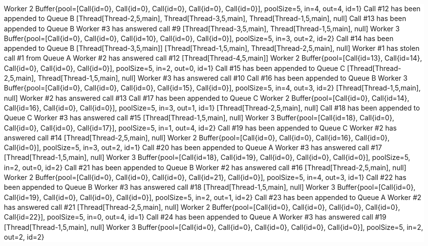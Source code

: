 Worker 2 Buffer{pool=[Call{id=0}, Call{id=0}, Call{id=0}, Call{id=0}, Call{id=0}], poolSize=5, in=4, out=4, id=1}
Call #12 has been appended to Queue B
[Thread[Thread-2,5,main], Thread[Thread-3,5,main], Thread[Thread-1,5,main], null]
Call #13 has been appended to Queue B
Worker #3 has answered call #9
[Thread[Thread-3,5,main], Thread[Thread-1,5,main], null]
Worker 3 Buffer{pool=[Call{id=0}, Call{id=0}, Call{id=10}, Call{id=0}, Call{id=0}], poolSize=5, in=3, out=2, id=2}
Call #14 has been appended to Queue B
[Thread[Thread-3,5,main]]
[Thread[Thread-1,5,main], Thread[Thread-2,5,main], null]
Worker #1 has stolen call #1 from Queue A
Worker #2 has answered call #12
[Thread[Thread-4,5,main]]
Worker 2 Buffer{pool=[Call{id=13}, Call{id=14}, Call{id=0}, Call{id=0}, Call{id=0}], poolSize=5, in=2, out=0, id=1}
Call #15 has been appended to Queue C
[Thread[Thread-2,5,main], Thread[Thread-1,5,main], null]
Worker #3 has answered call #10
Call #16 has been appended to Queue B
Worker 3 Buffer{pool=[Call{id=0}, Call{id=0}, Call{id=0}, Call{id=15}, Call{id=0}], poolSize=5, in=4, out=3, id=2}
[Thread[Thread-1,5,main], null]
Worker #2 has answered call #13
Call #17 has been appended to Queue C
Worker 2 Buffer{pool=[Call{id=0}, Call{id=14}, Call{id=16}, Call{id=0}, Call{id=0}], poolSize=5, in=3, out=1, id=1}
[Thread[Thread-2,5,main], null]
Call #18 has been appended to Queue C
Worker #3 has answered call #15
[Thread[Thread-1,5,main], null]
Worker 3 Buffer{pool=[Call{id=18}, Call{id=0}, Call{id=0}, Call{id=0}, Call{id=17}], poolSize=5, in=1, out=4, id=2}
Call #19 has been appended to Queue C
Worker #2 has answered call #14
[Thread[Thread-2,5,main], null]
Worker 2 Buffer{pool=[Call{id=0}, Call{id=0}, Call{id=16}, Call{id=0}, Call{id=0}], poolSize=5, in=3, out=2, id=1}
Call #20 has been appended to Queue A
Worker #3 has answered call #17
[Thread[Thread-1,5,main], null]
Worker 3 Buffer{pool=[Call{id=18}, Call{id=19}, Call{id=0}, Call{id=0}, Call{id=0}], poolSize=5, in=2, out=0, id=2}
Call #21 has been appended to Queue B
Worker #2 has answered call #16
[Thread[Thread-2,5,main], null]
Worker 2 Buffer{pool=[Call{id=0}, Call{id=0}, Call{id=0}, Call{id=21}, Call{id=0}], poolSize=5, in=4, out=3, id=1}
Call #22 has been appended to Queue B
Worker #3 has answered call #18
[Thread[Thread-1,5,main], null]
Worker 3 Buffer{pool=[Call{id=0}, Call{id=19}, Call{id=0}, Call{id=0}, Call{id=0}], poolSize=5, in=2, out=1, id=2}
Call #23 has been appended to Queue A
Worker #2 has answered call #21
[Thread[Thread-2,5,main], null]
Worker 2 Buffer{pool=[Call{id=0}, Call{id=0}, Call{id=0}, Call{id=0}, Call{id=22}], poolSize=5, in=0, out=4, id=1}
Call #24 has been appended to Queue A
Worker #3 has answered call #19
[Thread[Thread-1,5,main], null]
Worker 3 Buffer{pool=[Call{id=0}, Call{id=0}, Call{id=0}, Call{id=0}, Call{id=0}], poolSize=5, in=2, out=2, id=2}